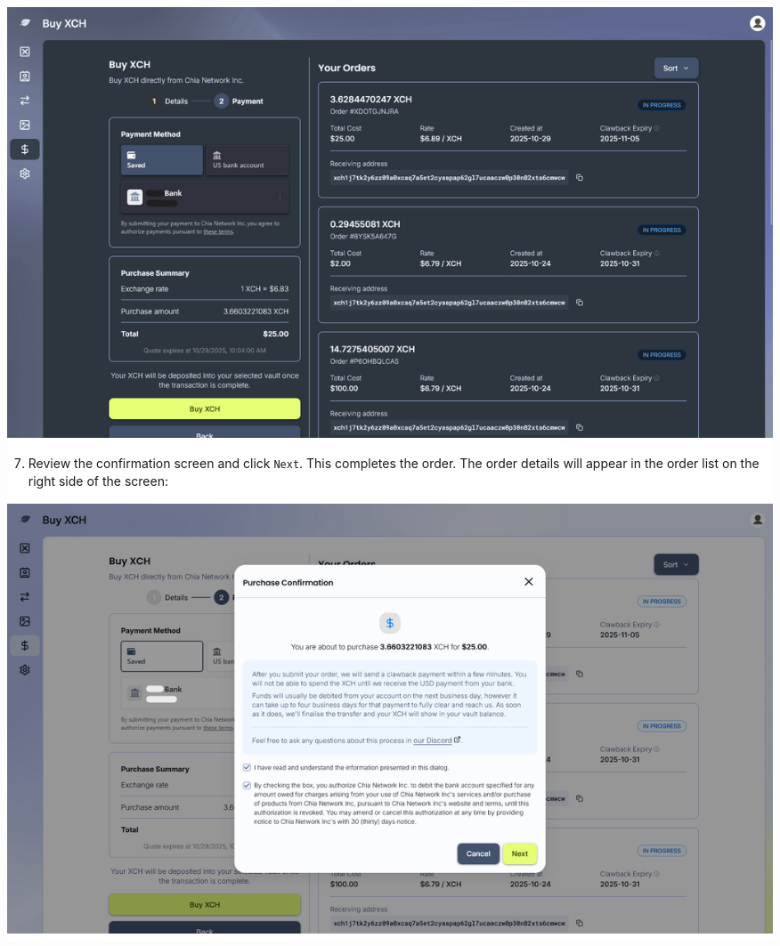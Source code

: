   <img src="/img/cloud-wallet/buy-xch-05_review_dark.png" alt="Review transaction details" width="100%" className="theme-image-dark"/>
</div>

7. Review the confirmation screen and click `Next`. This completes the order. The order details will appear in the order list on the right side of the screen:

<div style={{ textAlign: 'left', marginBottom: '1rem' }}>
  <img src="/img/cloud-wallet/buy-xch-06_confirmation_light.png" alt="Order confirmation" width="100%" className="theme-image-light"/>